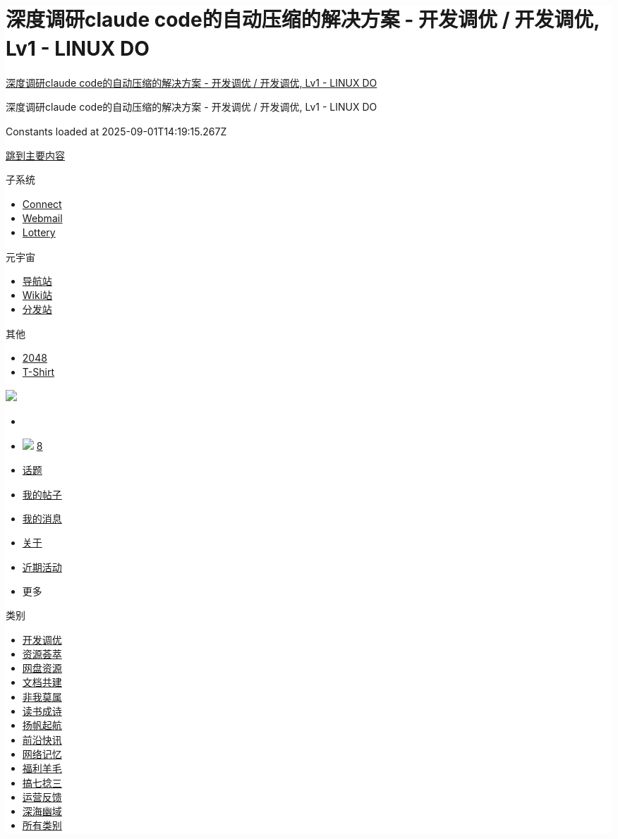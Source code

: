 # 深度调研claude code的自动压缩的解决方案 - 开发调优 / 开发调优, Lv1 - LINUX DO
[深度调研claude code的自动压缩的解决方案 - 开发调优 / 开发调优, Lv1 - LINUX DO](https://linux.do/t/topic/923215) 

  深度调研claude code的自动压缩的解决方案 - 开发调优 / 开发调优, Lv1 - LINUX DO                                                         

Constants loaded at 2025-09-01T14:19:15.267Z

  

[跳到主要内容](#main-container)

子系统

*   [Connect](https://connect.linux.do "LINUX DO Connect 账号连接系统。")
*   [Webmail](https://webmail.linux.do/ "LINUX DO Mail 系统。")
*   [Lottery](https://lottery.linux.do/ "LINUX DO 抽奖系统。")

元宇宙

*   [导航站](https://nav.linux.do "LINUX DO 相关服务导航站。")
*   [Wiki站](https://wiki.linux.do "LINUX DO Wiki 系统。")
*   [分发站](https://cdk.linux.do "LINUX DO 分发站，福利多多。")

其他

*   [2048](https://2048.linux.do "一起来挑战、打榜经典2048小游戏。")
*   [T-Shirt](https://shanwaiyoushan.taobao.com "LINUX DO元气T+POLO：社交新名片。")

 [![](https://linux.do/uploads/default/original/4X/d/1/4/d146c68151340881c884d95e0da4acdf369258c6.png)](/) 

*   ​

*    ![](https://linux.do/letter_avatar/niyan2025/144/5_d44a9b381edc88181525e3c8350177ca.png)
       [ 8 ](# "8 个未读通知") 

*   [话题](/latest "所有话题")
*   [我的帖子](/u/niyan2025/activity/drafts "我的未发布草稿")
*   [我的消息](/u/niyan2025/messages "我的个人消息")
*   [关于](/about "关于此网站的更多详细信息")
*   [近期活动](/upcoming-events "近期活动")
*   更多

类别

*   [开发调优](/c/develop/4 "此版块包含开发、测试、调试、部署、优化、安全等方面的内容。")
*   [资源荟萃](/c/resource/14 "包括软件分享、开源仓库、视频课程、书籍等分享。")
*   [网盘资源](/c/resource/cloud-asset/94 "网盘资源专用类别，主帖不限时编辑。")
*   [文档共建](/c/wiki/42 "佬友化身翰林学士，一起来编书了。")
*   [非我莫属](/c/job/27 "学成文武艺，货与帝王家。招聘/求职分类，只能发此类信息。")
*   [读书成诗](/c/reading/32 "跟着佬友们一起在论坛读完一本书是什么体验？")
*   [扬帆起航](/c/startup/46 "扬帆起航，目标是星辰大海！此为推广版块。")
*   [前沿快讯](/c/news/34 "前沿快讯，不出门能知天下事。")
*   [网络记忆](/c/feeds/92 "网络是有记忆的，确信！")
*   [福利羊毛](/c/welfare/36 "正经人谁花那个钱啊～ 此版块供羊毛、抽奖等福利使用。")
*   [搞七捻三](/c/gossip/11 "闲聊吹水的板块。不得讨论政治、色情等违规内容。")
*   [运营反馈](/c/feedback/2 "有关此网站、其组织、运作方式以及如何改进的讨论。")
*   [深海幽域](/c/muted/45 "冰山下的深海。帖子不会上信息流、不会被论坛搜索。")
*   [所有类别](/categories)
